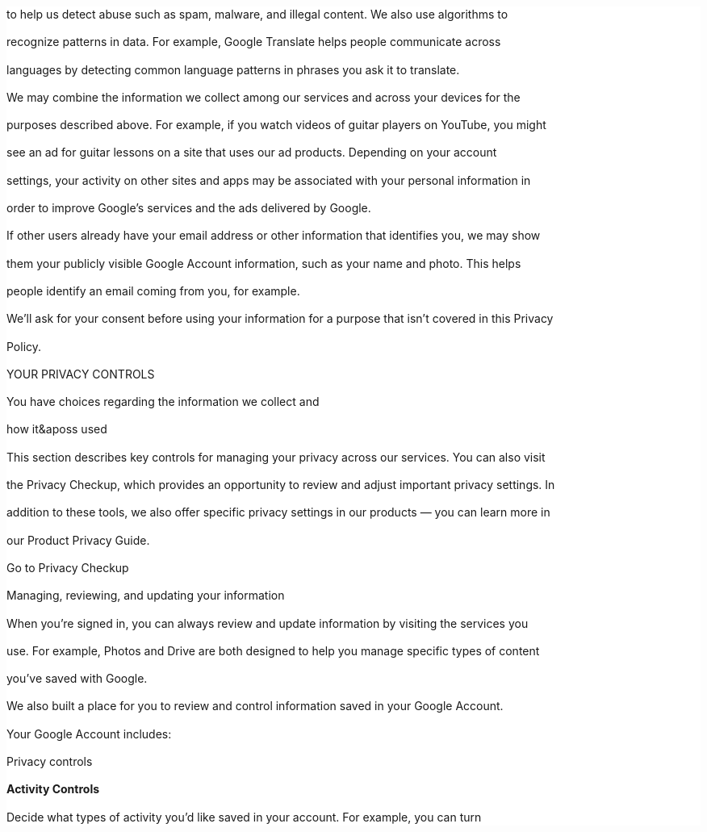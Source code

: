 to help us detect abuse such as spam, malware, and illegal content. We also use algorithms to

recognize patterns in data. For example, Google Translate helps people communicate across

languages by detecting common language patterns in phrases you ask it to translate.

We may combine the information we collect among our services and across your devices for the

purposes described above. For example, if you watch videos of guitar players on YouTube, you might

see an ad for guitar lessons on a site that uses our ad products. Depending on your account

settings, your activity on other sites and apps may be associated with your personal information in

order to improve Google’s services and the ads delivered by Google.

If other users already have your email address or other information that identifies you, we may show

them your publicly visible Google Account information, such as your name and photo. This helps

people identify an email coming from you, for example.

We’ll ask for your consent before using your information for a purpose that isn’t covered in this Privacy

Policy.

YOUR PRIVACY CONTROLS

You have choices regarding the information we collect and

how it&aposs used

This section describes key controls for managing your privacy across our services. You can also visit

the Privacy Checkup, which provides an opportunity to review and adjust important privacy settings. In

addition to these tools, we also offer specific privacy settings in our products — you can learn more in

our Product Privacy Guide.

Go to Privacy Checkup

Managing, reviewing, and updating your information

When you’re signed in, you can always review and update information by visiting the services you

use. For example, Photos and Drive are both designed to help you manage specific types of content

you’ve saved with Google.

We also built a place for you to review and control information saved in your Google Account.

Your Google Account includes:

Privacy controls

**Activity Controls**

Decide what types of activity you’d like saved in your account. For example, you can turn
